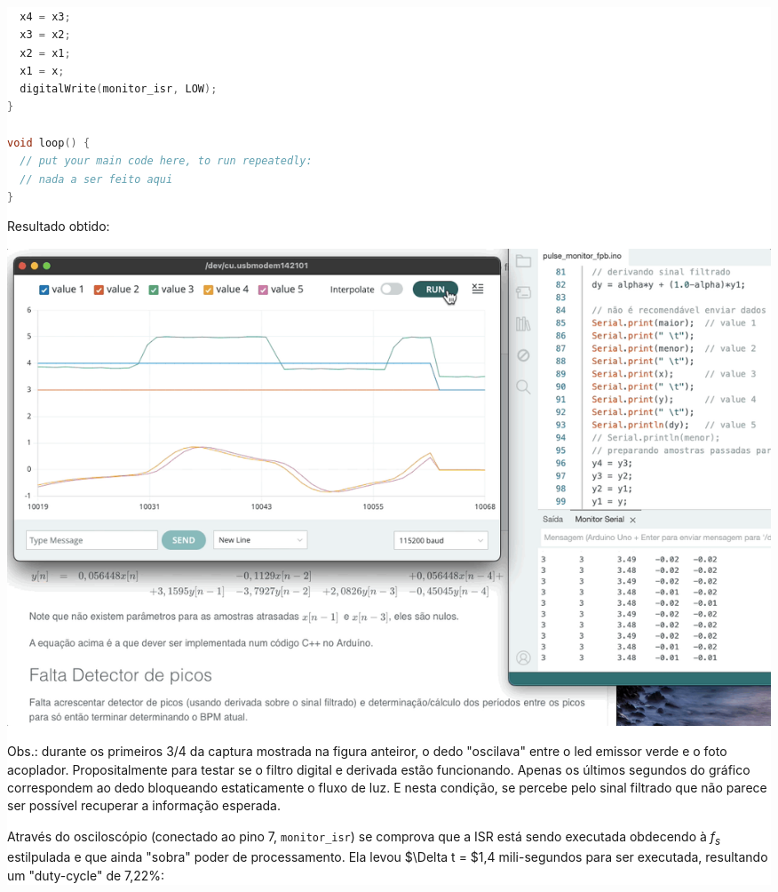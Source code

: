 ```c++
  x4 = x3;
  x3 = x2;
  x2 = x1;
  x1 = x;
  digitalWrite(monitor_isr, LOW);
}

void loop() {
  // put your main code here, to run repeatedly:
  // nada a ser feito aqui
}
```

Resultado obtido:

![captura_foto_detector_3_fpb](captura_foto_detector_3_fpb.gif)

Obs.: durante os primeiros 3/4 da captura mostrada na figura anteiror, o dedo "oscilava" entre o led emissor verde e o foto acoplador. Propositalmente para testar se o filtro digital e derivada estão funcionando. Apenas os últimos segundos do gráfico correspondem ao dedo bloqueando estaticamente o fluxo de luz. E nesta condição, se percebe pelo sinal filtrado que não parece ser possível recuperar a informação esperada.

Através do osciloscópio (conectado ao pino 7, `monitor_isr`) se comprova que a ISR está sendo executada obdecendo à $f_s$ estilpulada e que ainda "sobra" poder de processamento. Ela levou $\Delta t = $1,4 mili-segundos para ser executada, resultando um "duty-cycle" de 7,22%:
